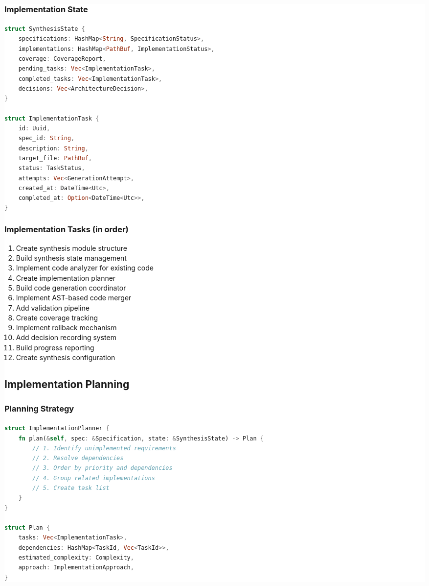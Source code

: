 ### Implementation State
```rust
struct SynthesisState {
    specifications: HashMap<String, SpecificationStatus>,
    implementations: HashMap<PathBuf, ImplementationStatus>,
    coverage: CoverageReport,
    pending_tasks: Vec<ImplementationTask>,
    completed_tasks: Vec<ImplementationTask>,
    decisions: Vec<ArchitectureDecision>,
}

struct ImplementationTask {
    id: Uuid,
    spec_id: String,
    description: String,
    target_file: PathBuf,
    status: TaskStatus,
    attempts: Vec<GenerationAttempt>,
    created_at: DateTime<Utc>,
    completed_at: Option<DateTime<Utc>>,
}
```

### Implementation Tasks (in order)
1. Create synthesis module structure
2. Build synthesis state management
3. Implement code analyzer for existing code
4. Create implementation planner
5. Build code generation coordinator
6. Implement AST-based code merger
7. Add validation pipeline
8. Create coverage tracking
9. Implement rollback mechanism
10. Add decision recording system
11. Build progress reporting
12. Create synthesis configuration

## Implementation Planning

### Planning Strategy
```rust
struct ImplementationPlanner {
    fn plan(&self, spec: &Specification, state: &SynthesisState) -> Plan {
        // 1. Identify unimplemented requirements
        // 2. Resolve dependencies
        // 3. Order by priority and dependencies
        // 4. Group related implementations
        // 5. Create task list
    }
}

struct Plan {
    tasks: Vec<ImplementationTask>,
    dependencies: HashMap<TaskId, Vec<TaskId>>,
    estimated_complexity: Complexity,
    approach: ImplementationApproach,
}
```

